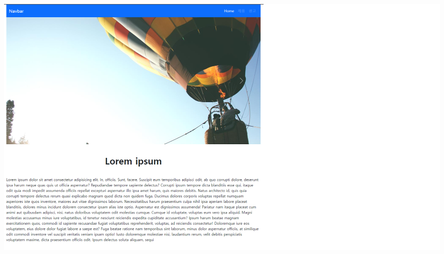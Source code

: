   <img src="Web_220906.assets/image-20220906154643576.png" alt="image-20220906154643576" style="zoom:50%;" />
